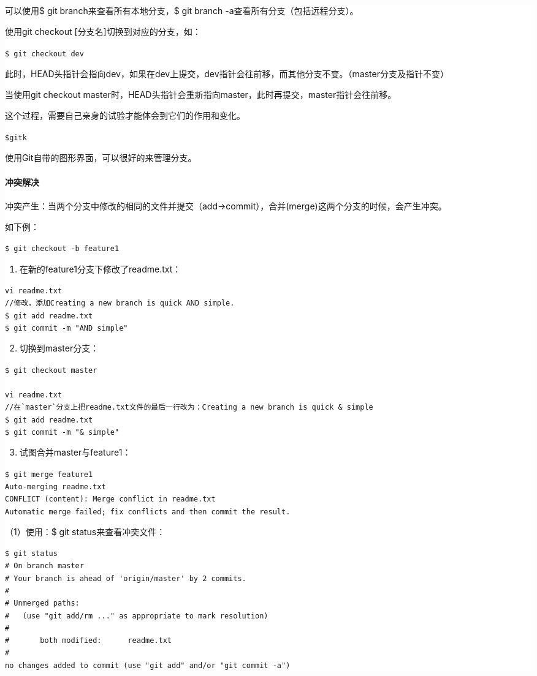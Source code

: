 可以使用$ git branch来查看所有本地分支，$ git branch -a查看所有分支（包括远程分支）。

使用git checkout [分支名]切换到对应的分支，如：

```
$ git checkout dev 
```

此时，HEAD头指针会指向dev，如果在dev上提交，dev指针会往前移，而其他分支不变。（master分支及指针不变）

当使用git checkout master时，HEAD头指针会重新指向master，此时再提交，master指针会往前移。

这个过程，需要自己亲身的试验才能体会到它们的作用和变化。

```
$gitk
```

使用Git自带的图形界面，可以很好的来管理分支。

#### 冲突解决
冲突产生：当两个分支中修改的相同的文件并提交（add->commit），合并(merge)这两个分支的时候，会产生冲突。

如下例：

```
$ git checkout -b feature1
```

1. 在新的feature1分支下修改了readme.txt：

```
vi readme.txt
//修改，添加Creating a new branch is quick AND simple.
$ git add readme.txt 
$ git commit -m "AND simple"
```

2. 切换到master分支：
```
$ git checkout master

vi readme.txt
//在`master`分支上把readme.txt文件的最后一行改为：Creating a new branch is quick & simple
$ git add readme.txt 
$ git commit -m "& simple"
```

3. 试图合并master与feature1：

```
$ git merge feature1
Auto-merging readme.txt
CONFLICT (content): Merge conflict in readme.txt
Automatic merge failed; fix conflicts and then commit the result.
```
（1）使用：$ git status来查看冲突文件：

```
$ git status
# On branch master
# Your branch is ahead of 'origin/master' by 2 commits.
#
# Unmerged paths:
#   (use "git add/rm ..." as appropriate to mark resolution)
#
#       both modified:      readme.txt
#
no changes added to commit (use "git add" and/or "git commit -a")
```
